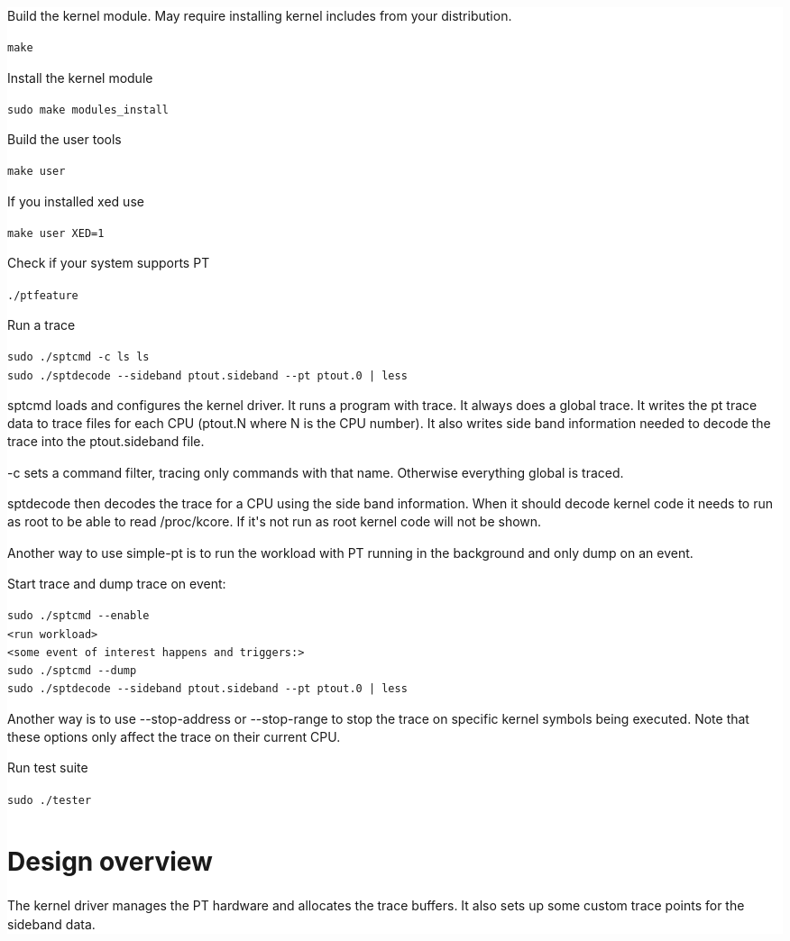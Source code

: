 Build the kernel module. May require installing kernel includes from your distribution.

	make 

Install the kernel module

	sudo make modules_install

Build the user tools

	make user

If you installed xed use

	make user XED=1

Check if your system supports PT

	./ptfeature

Run a trace

	sudo ./sptcmd -c ls ls
	sudo ./sptdecode --sideband ptout.sideband --pt ptout.0 | less

sptcmd loads and configures the kernel driver. It runs a program with trace. It always 
does a global trace. It writes the pt trace data to trace files for each CPU
(ptout.N where N is the CPU number). It also writes side band information needed
to decode the trace into the ptout.sideband file. 

-c sets a command filter, tracing only commands with that name. Otherwise
everything global is traced.

sptdecode then decodes the trace for a CPU using the side band information.
When it should decode kernel code it needs to run as root to be able to
read /proc/kcore. If it's not run as root kernel code will not be shown.

Another way to use simple-pt is to run the workload with PT running
in the background and only dump on an event.

Start trace and dump trace on event:

	sudo ./sptcmd --enable
	<run workload>
	<some event of interest happens and triggers:>
	sudo ./sptcmd --dump
	sudo ./sptdecode --sideband ptout.sideband --pt ptout.0 | less

Another way is to use --stop-address or --stop-range to stop the trace
on specific kernel symbols being executed. Note that these options
only affect the trace on their current CPU.

Run test suite

	sudo ./tester

# Design overview

The kernel driver manages the PT hardware and allocates the trace buffers.
It also sets up some custom trace points for the sideband data.
